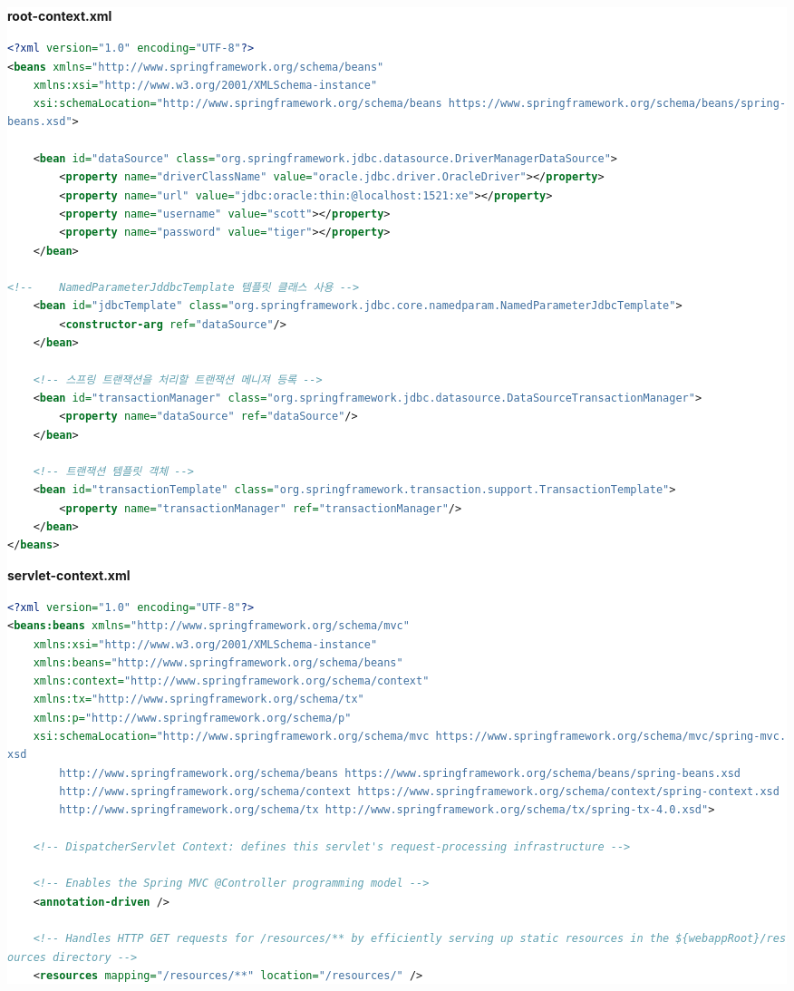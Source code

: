 **root-context.xml**

```xml
<?xml version="1.0" encoding="UTF-8"?>
<beans xmlns="http://www.springframework.org/schema/beans"
	xmlns:xsi="http://www.w3.org/2001/XMLSchema-instance"
	xsi:schemaLocation="http://www.springframework.org/schema/beans https://www.springframework.org/schema/beans/spring-beans.xsd">
	
	<bean id="dataSource" class="org.springframework.jdbc.datasource.DriverManagerDataSource">
		<property name="driverClassName" value="oracle.jdbc.driver.OracleDriver"></property>
		<property name="url" value="jdbc:oracle:thin:@localhost:1521:xe"></property>
		<property name="username" value="scott"></property>
		<property name="password" value="tiger"></property>
	</bean>
	
<!-- 	NamedParameterJddbcTemplate 템플릿 클래스 사용 -->
	<bean id="jdbcTemplate" class="org.springframework.jdbc.core.namedparam.NamedParameterJdbcTemplate">
		<constructor-arg ref="dataSource"/>
	</bean>
	
	<!-- 스프링 트랜잭션을 처리할 트랜잭션 메니져 등록 -->
	<bean id="transactionManager" class="org.springframework.jdbc.datasource.DataSourceTransactionManager">
		<property name="dataSource" ref="dataSource"/>
	</bean>
	
	<!-- 트랜잭션 템플릿 객체 -->
	<bean id="transactionTemplate" class="org.springframework.transaction.support.TransactionTemplate">
		<property name="transactionManager" ref="transactionManager"/>
	</bean>
</beans>
```

**servlet-context.xml**

```xml
<?xml version="1.0" encoding="UTF-8"?>
<beans:beans xmlns="http://www.springframework.org/schema/mvc"
	xmlns:xsi="http://www.w3.org/2001/XMLSchema-instance"
	xmlns:beans="http://www.springframework.org/schema/beans"
	xmlns:context="http://www.springframework.org/schema/context"
	xmlns:tx="http://www.springframework.org/schema/tx"
	xmlns:p="http://www.springframework.org/schema/p"
	xsi:schemaLocation="http://www.springframework.org/schema/mvc https://www.springframework.org/schema/mvc/spring-mvc.xsd
		http://www.springframework.org/schema/beans https://www.springframework.org/schema/beans/spring-beans.xsd
		http://www.springframework.org/schema/context https://www.springframework.org/schema/context/spring-context.xsd
		http://www.springframework.org/schema/tx http://www.springframework.org/schema/tx/spring-tx-4.0.xsd">

	<!-- DispatcherServlet Context: defines this servlet's request-processing infrastructure -->
	
	<!-- Enables the Spring MVC @Controller programming model -->
	<annotation-driven />

	<!-- Handles HTTP GET requests for /resources/** by efficiently serving up static resources in the ${webappRoot}/resources directory -->
	<resources mapping="/resources/**" location="/resources/" />

```